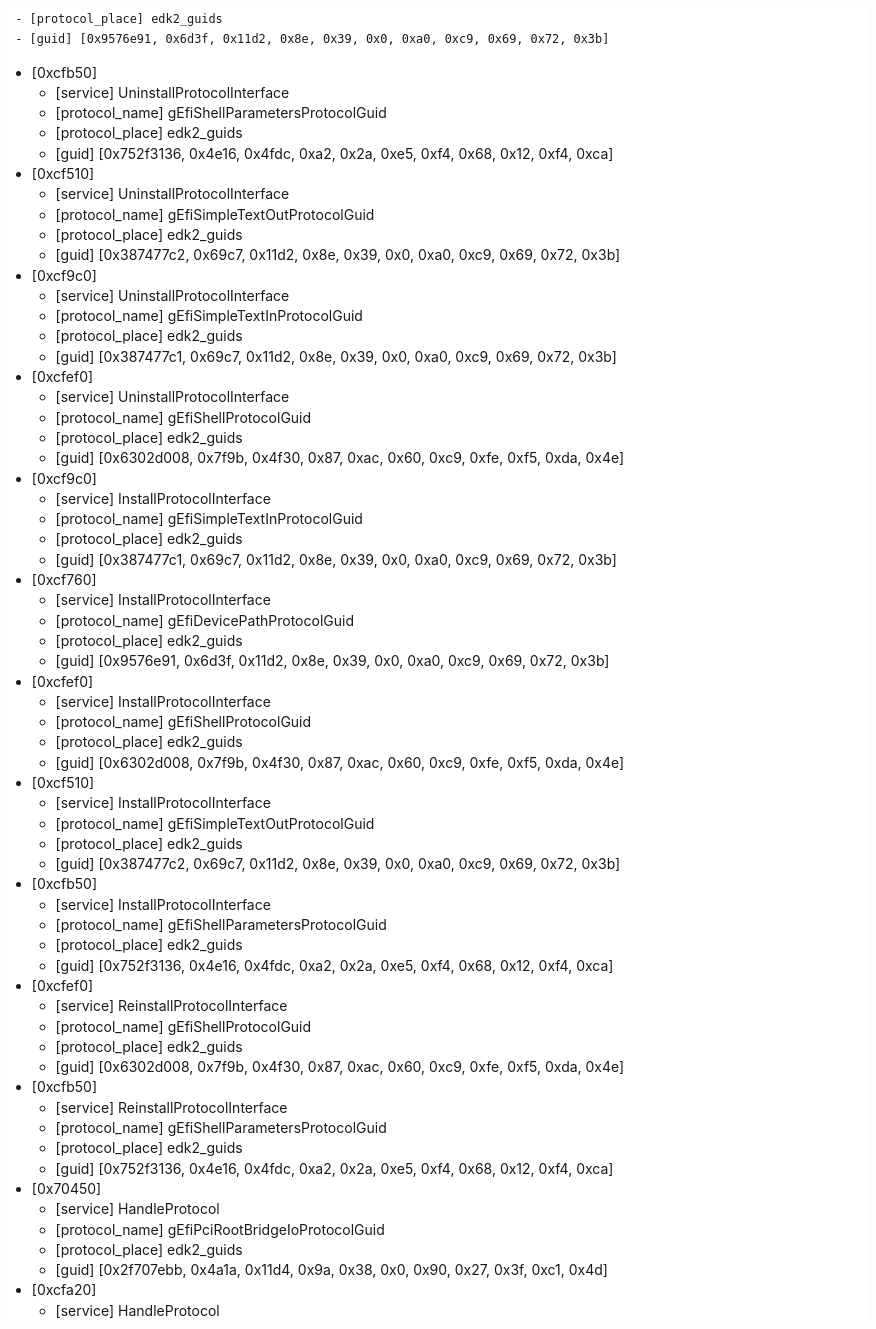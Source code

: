 	 - [protocol_place] edk2_guids
	 - [guid] [0x9576e91, 0x6d3f, 0x11d2, 0x8e, 0x39, 0x0, 0xa0, 0xc9, 0x69, 0x72, 0x3b]
* [0xcfb50]
	 - [service] UninstallProtocolInterface
	 - [protocol_name] gEfiShellParametersProtocolGuid
	 - [protocol_place] edk2_guids
	 - [guid] [0x752f3136, 0x4e16, 0x4fdc, 0xa2, 0x2a, 0xe5, 0xf4, 0x68, 0x12, 0xf4, 0xca]
* [0xcf510]
	 - [service] UninstallProtocolInterface
	 - [protocol_name] gEfiSimpleTextOutProtocolGuid
	 - [protocol_place] edk2_guids
	 - [guid] [0x387477c2, 0x69c7, 0x11d2, 0x8e, 0x39, 0x0, 0xa0, 0xc9, 0x69, 0x72, 0x3b]
* [0xcf9c0]
	 - [service] UninstallProtocolInterface
	 - [protocol_name] gEfiSimpleTextInProtocolGuid
	 - [protocol_place] edk2_guids
	 - [guid] [0x387477c1, 0x69c7, 0x11d2, 0x8e, 0x39, 0x0, 0xa0, 0xc9, 0x69, 0x72, 0x3b]
* [0xcfef0]
	 - [service] UninstallProtocolInterface
	 - [protocol_name] gEfiShellProtocolGuid
	 - [protocol_place] edk2_guids
	 - [guid] [0x6302d008, 0x7f9b, 0x4f30, 0x87, 0xac, 0x60, 0xc9, 0xfe, 0xf5, 0xda, 0x4e]
* [0xcf9c0]
	 - [service] InstallProtocolInterface
	 - [protocol_name] gEfiSimpleTextInProtocolGuid
	 - [protocol_place] edk2_guids
	 - [guid] [0x387477c1, 0x69c7, 0x11d2, 0x8e, 0x39, 0x0, 0xa0, 0xc9, 0x69, 0x72, 0x3b]
* [0xcf760]
	 - [service] InstallProtocolInterface
	 - [protocol_name] gEfiDevicePathProtocolGuid
	 - [protocol_place] edk2_guids
	 - [guid] [0x9576e91, 0x6d3f, 0x11d2, 0x8e, 0x39, 0x0, 0xa0, 0xc9, 0x69, 0x72, 0x3b]
* [0xcfef0]
	 - [service] InstallProtocolInterface
	 - [protocol_name] gEfiShellProtocolGuid
	 - [protocol_place] edk2_guids
	 - [guid] [0x6302d008, 0x7f9b, 0x4f30, 0x87, 0xac, 0x60, 0xc9, 0xfe, 0xf5, 0xda, 0x4e]
* [0xcf510]
	 - [service] InstallProtocolInterface
	 - [protocol_name] gEfiSimpleTextOutProtocolGuid
	 - [protocol_place] edk2_guids
	 - [guid] [0x387477c2, 0x69c7, 0x11d2, 0x8e, 0x39, 0x0, 0xa0, 0xc9, 0x69, 0x72, 0x3b]
* [0xcfb50]
	 - [service] InstallProtocolInterface
	 - [protocol_name] gEfiShellParametersProtocolGuid
	 - [protocol_place] edk2_guids
	 - [guid] [0x752f3136, 0x4e16, 0x4fdc, 0xa2, 0x2a, 0xe5, 0xf4, 0x68, 0x12, 0xf4, 0xca]
* [0xcfef0]
	 - [service] ReinstallProtocolInterface
	 - [protocol_name] gEfiShellProtocolGuid
	 - [protocol_place] edk2_guids
	 - [guid] [0x6302d008, 0x7f9b, 0x4f30, 0x87, 0xac, 0x60, 0xc9, 0xfe, 0xf5, 0xda, 0x4e]
* [0xcfb50]
	 - [service] ReinstallProtocolInterface
	 - [protocol_name] gEfiShellParametersProtocolGuid
	 - [protocol_place] edk2_guids
	 - [guid] [0x752f3136, 0x4e16, 0x4fdc, 0xa2, 0x2a, 0xe5, 0xf4, 0x68, 0x12, 0xf4, 0xca]
* [0x70450]
	 - [service] HandleProtocol
	 - [protocol_name] gEfiPciRootBridgeIoProtocolGuid
	 - [protocol_place] edk2_guids
	 - [guid] [0x2f707ebb, 0x4a1a, 0x11d4, 0x9a, 0x38, 0x0, 0x90, 0x27, 0x3f, 0xc1, 0x4d]
* [0xcfa20]
	 - [service] HandleProtocol